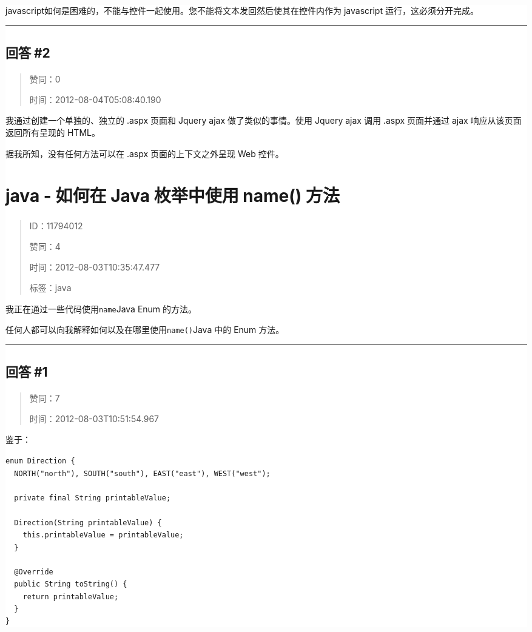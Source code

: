 javascript如何是困难的，不能与控件一起使用。您不能将文本发回然后使其在控件内作为 javascript 运行，这必须分开完成。

* * *

## 回答 #2

> 赞同：0
> 
> 时间：2012-08-04T05:08:40.190

我通过创建一个单独的、独立的 .aspx 页面和 Jquery ajax 做了类似的事情。使用 Jquery ajax 调用 .aspx 页面并通过 ajax 响应从该页面返回所有呈现的 HTML。

据我所知，没有任何方法可以在 .aspx 页面的上下文之外呈现 Web 控件。

# java - 如何在 Java 枚举中使用 name() 方法

> ID：11794012
> 
> 赞同：4
> 
> 时间：2012-08-03T10:35:47.477
> 
> 标签：java

我正在通过一些代码使用`name`Java Enum 的方法。

任何人都可以向我解释如何以及在哪里使用`name()`Java 中的 Enum 方法。

* * *

## 回答 #1

> 赞同：7
> 
> 时间：2012-08-03T10:51:54.967

鉴于：

```
enum Direction {
  NORTH("north"), SOUTH("south"), EAST("east"), WEST("west");

  private final String printableValue;

  Direction(String printableValue) {
    this.printableValue = printableValue;
  }

  @Override
  public String toString() {
    return printableValue;
  }
} 
```
